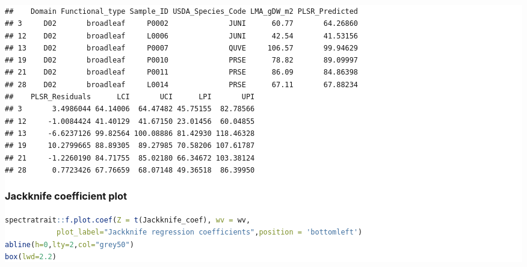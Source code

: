     ##    Domain Functional_type Sample_ID USDA_Species_Code LMA_gDW_m2 PLSR_Predicted
    ## 3     D02       broadleaf     P0002              JUNI      60.77       64.26860
    ## 12    D02       broadleaf     L0006              JUNI      42.54       41.53156
    ## 13    D02       broadleaf     P0007              QUVE     106.57       99.94629
    ## 19    D02       broadleaf     P0010              PRSE      78.82       89.09997
    ## 21    D02       broadleaf     P0011              PRSE      86.09       84.86398
    ## 28    D02       broadleaf     L0014              PRSE      67.11       67.88234
    ##    PLSR_Residuals      LCI       UCI      LPI       UPI
    ## 3       3.4986044 64.14006  64.47482 45.75155  82.78566
    ## 12     -1.0084424 41.40129  41.67150 23.01456  60.04855
    ## 13     -6.6237126 99.82564 100.08886 81.42930 118.46328
    ## 19     10.2799665 88.89305  89.27985 70.58206 107.61787
    ## 21     -1.2260190 84.71755  85.02180 66.34672 103.38124
    ## 28      0.7723426 67.76659  68.07148 49.36518  86.39950

### Jackknife coefficient plot

``` r
spectratrait::f.plot.coef(Z = t(Jackknife_coef), wv = wv, 
            plot_label="Jackknife regression coefficients",position = 'bottomleft')
abline(h=0,lty=2,col="grey50")
box(lwd=2.2)
```
